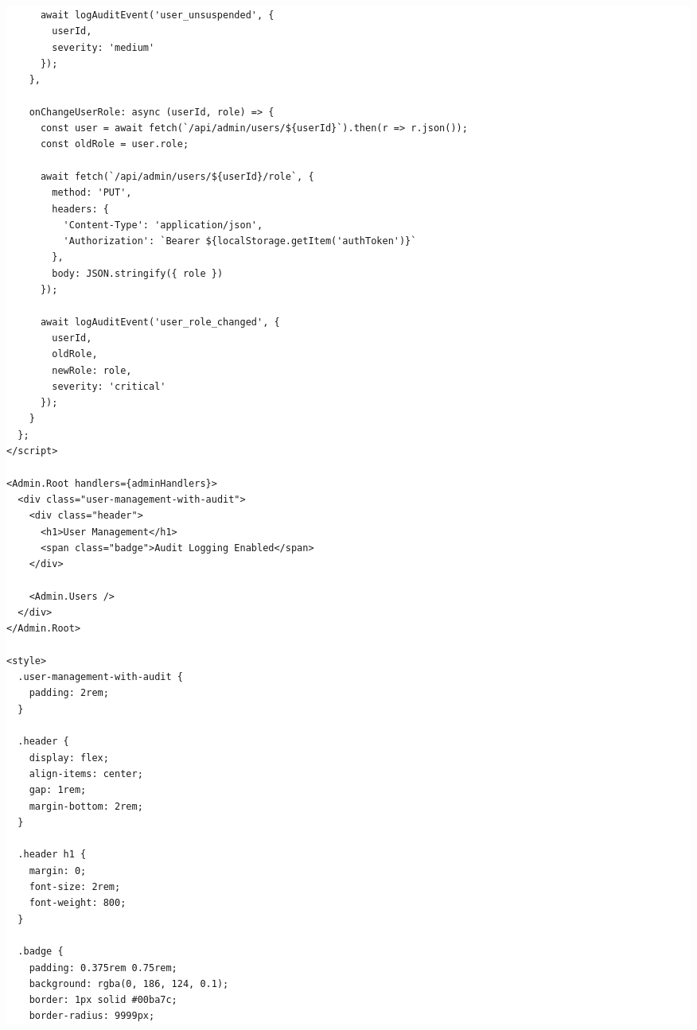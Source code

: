 ```svelte
      await logAuditEvent('user_unsuspended', {
        userId,
        severity: 'medium'
      });
    },
    
    onChangeUserRole: async (userId, role) => {
      const user = await fetch(`/api/admin/users/${userId}`).then(r => r.json());
      const oldRole = user.role;
      
      await fetch(`/api/admin/users/${userId}/role`, {
        method: 'PUT',
        headers: {
          'Content-Type': 'application/json',
          'Authorization': `Bearer ${localStorage.getItem('authToken')}`
        },
        body: JSON.stringify({ role })
      });
      
      await logAuditEvent('user_role_changed', {
        userId,
        oldRole,
        newRole: role,
        severity: 'critical'
      });
    }
  };
</script>

<Admin.Root handlers={adminHandlers}>
  <div class="user-management-with-audit">
    <div class="header">
      <h1>User Management</h1>
      <span class="badge">Audit Logging Enabled</span>
    </div>
    
    <Admin.Users />
  </div>
</Admin.Root>

<style>
  .user-management-with-audit {
    padding: 2rem;
  }
  
  .header {
    display: flex;
    align-items: center;
    gap: 1rem;
    margin-bottom: 2rem;
  }
  
  .header h1 {
    margin: 0;
    font-size: 2rem;
    font-weight: 800;
  }
  
  .badge {
    padding: 0.375rem 0.75rem;
    background: rgba(0, 186, 124, 0.1);
    border: 1px solid #00ba7c;
    border-radius: 9999px;
```